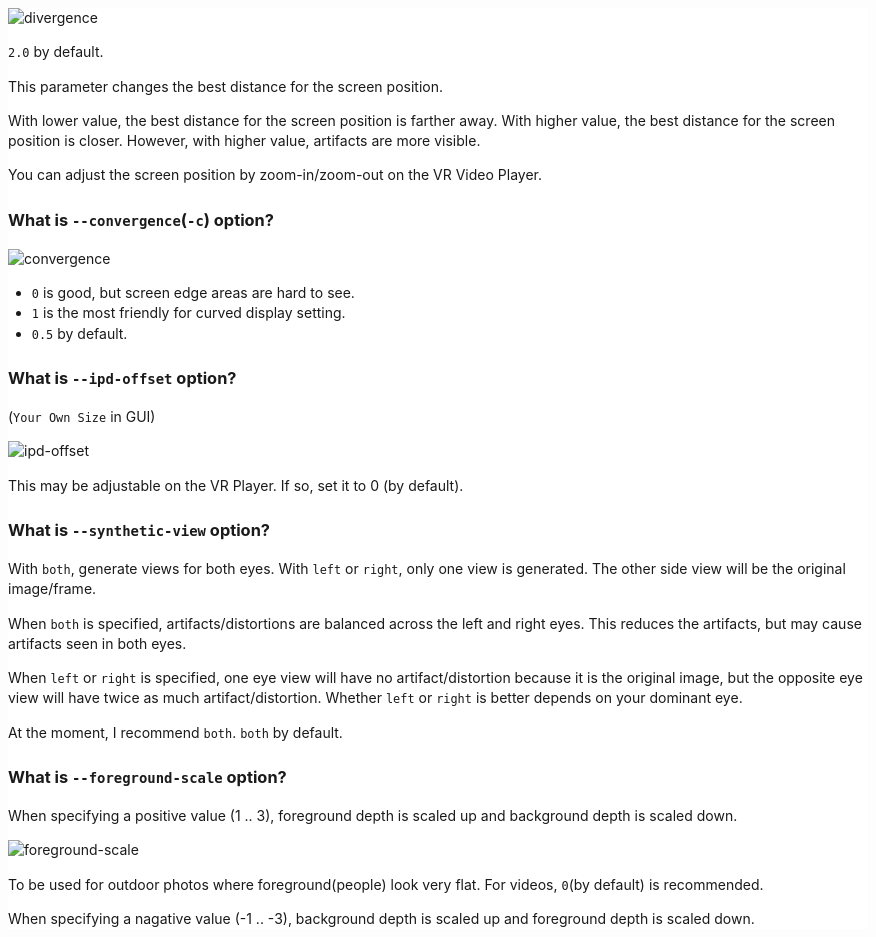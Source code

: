 ![divergence](https://github.com/nagadomi/nunif/assets/287255/814e34ff-88bc-4d55-8f53-921a698bc8c5)

`2.0` by default.

This parameter changes the best distance for the screen position.

With lower value, the best distance for the screen position is farther away.
With higher value, the best distance for the screen position is closer.
However, with higher value, artifacts are more visible.

You can adjust the screen position by zoom-in/zoom-out on the VR Video Player.


### What is `--convergence`(`-c`) option?

![convergence](https://github.com/nagadomi/nunif/assets/287255/ca8ce084-e02f-4098-8f4b-726bd6505f60)

- `0` is good, but screen edge areas are hard to see.
- `1` is the most friendly for curved display setting.
- `0.5` by default.

### What is `--ipd-offset` option?

(`Your Own Size` in GUI)

![ipd-offset](https://github.com/nagadomi/nunif/assets/287255/9ae7c504-08eb-4105-af36-b5a9da5b5ed8)

This may be adjustable on the VR Player. If so, set it to 0 (by default).

### What is `--synthetic-view` option?

With `both`, generate views for both eyes. With `left` or `right`, only one view is generated. The other side view will be the original image/frame.

When `both` is specified, artifacts/distortions are balanced across the left and right eyes. This reduces the artifacts, but may cause artifacts seen in both eyes.

When `left` or `right` is specified, one eye view will have no artifact/distortion because it is the original image, but the opposite eye view will have twice as much artifact/distortion. Whether `left` or `right` is better depends on your dominant eye.

At the moment, I recommend `both`. `both` by default.

### What is `--foreground-scale` option?

When specifying a positive value (1 .. 3), foreground depth is scaled up and background depth is scaled down.

![foreground-scale](https://github.com/nagadomi/nunif/assets/287255/5664ea7a-bcf8-4430-b490-7f2bcf1a81c4)

To be used for outdoor photos where foreground(people) look very flat. For videos, `0`(by default) is recommended.


When specifying a nagative value (-1 .. -3), background depth is scaled up and foreground depth is scaled down.
